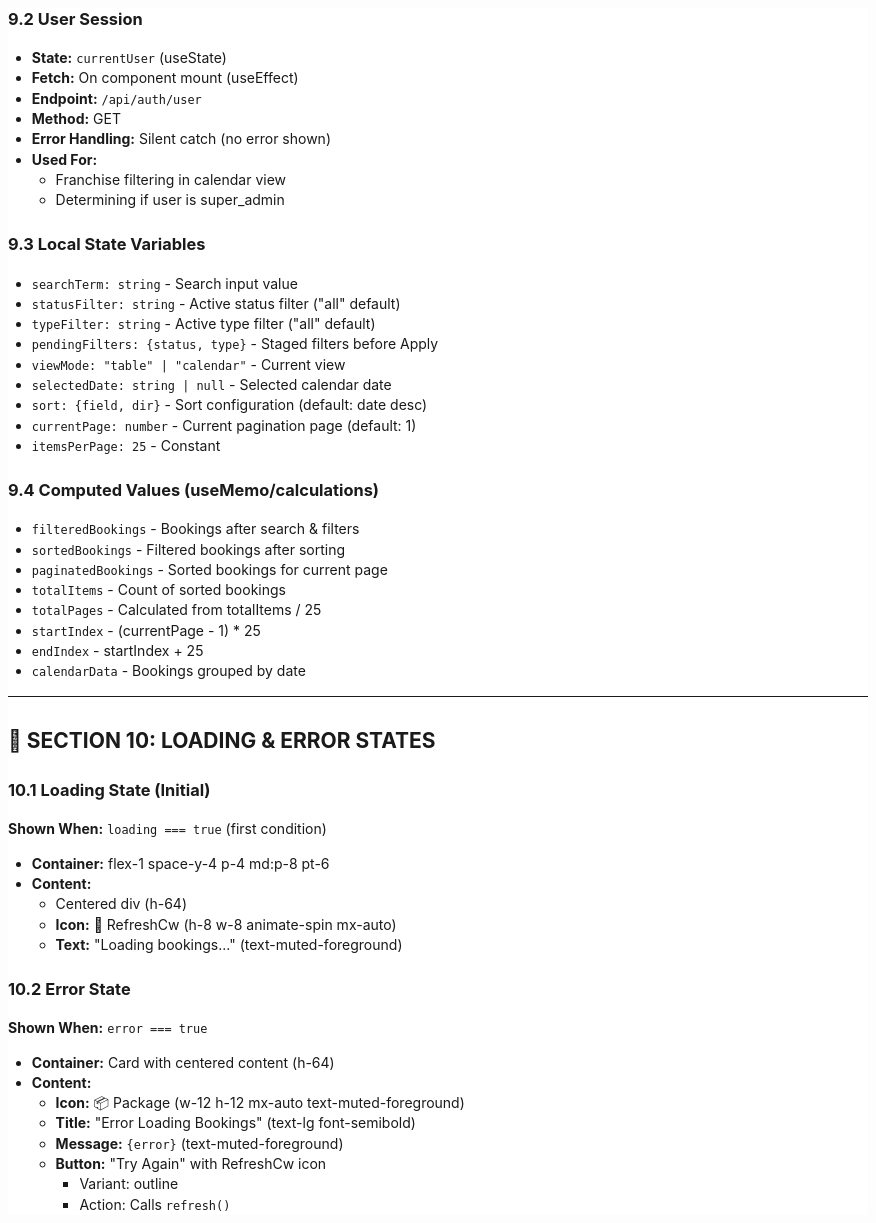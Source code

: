 ### 9.2 User Session
- **State:** `currentUser` (useState)
- **Fetch:** On component mount (useEffect)
- **Endpoint:** `/api/auth/user`
- **Method:** GET
- **Error Handling:** Silent catch (no error shown)
- **Used For:**
  - Franchise filtering in calendar view
  - Determining if user is super_admin

### 9.3 Local State Variables
- `searchTerm: string` - Search input value
- `statusFilter: string` - Active status filter ("all" default)
- `typeFilter: string` - Active type filter ("all" default)
- `pendingFilters: {status, type}` - Staged filters before Apply
- `viewMode: "table" | "calendar"` - Current view
- `selectedDate: string | null` - Selected calendar date
- `sort: {field, dir}` - Sort configuration (default: date desc)
- `currentPage: number` - Current pagination page (default: 1)
- `itemsPerPage: 25` - Constant

### 9.4 Computed Values (useMemo/calculations)
- `filteredBookings` - Bookings after search & filters
- `sortedBookings` - Filtered bookings after sorting
- `paginatedBookings` - Sorted bookings for current page
- `totalItems` - Count of sorted bookings
- `totalPages` - Calculated from totalItems / 25
- `startIndex` - (currentPage - 1) * 25
- `endIndex` - startIndex + 25
- `calendarData` - Bookings grouped by date

---

## 🎨 SECTION 10: LOADING & ERROR STATES

### 10.1 Loading State (Initial)
**Shown When:** `loading === true` (first condition)
- **Container:** flex-1 space-y-4 p-4 md:p-8 pt-6
- **Content:**
  - Centered div (h-64)
  - **Icon:** 🔄 RefreshCw (h-8 w-8 animate-spin mx-auto)
  - **Text:** "Loading bookings..." (text-muted-foreground)

### 10.2 Error State
**Shown When:** `error === true`
- **Container:** Card with centered content (h-64)
- **Content:**
  - **Icon:** 📦 Package (w-12 h-12 mx-auto text-muted-foreground)
  - **Title:** "Error Loading Bookings" (text-lg font-semibold)
  - **Message:** `{error}` (text-muted-foreground)
  - **Button:** "Try Again" with RefreshCw icon
    - Variant: outline
    - Action: Calls `refresh()`
